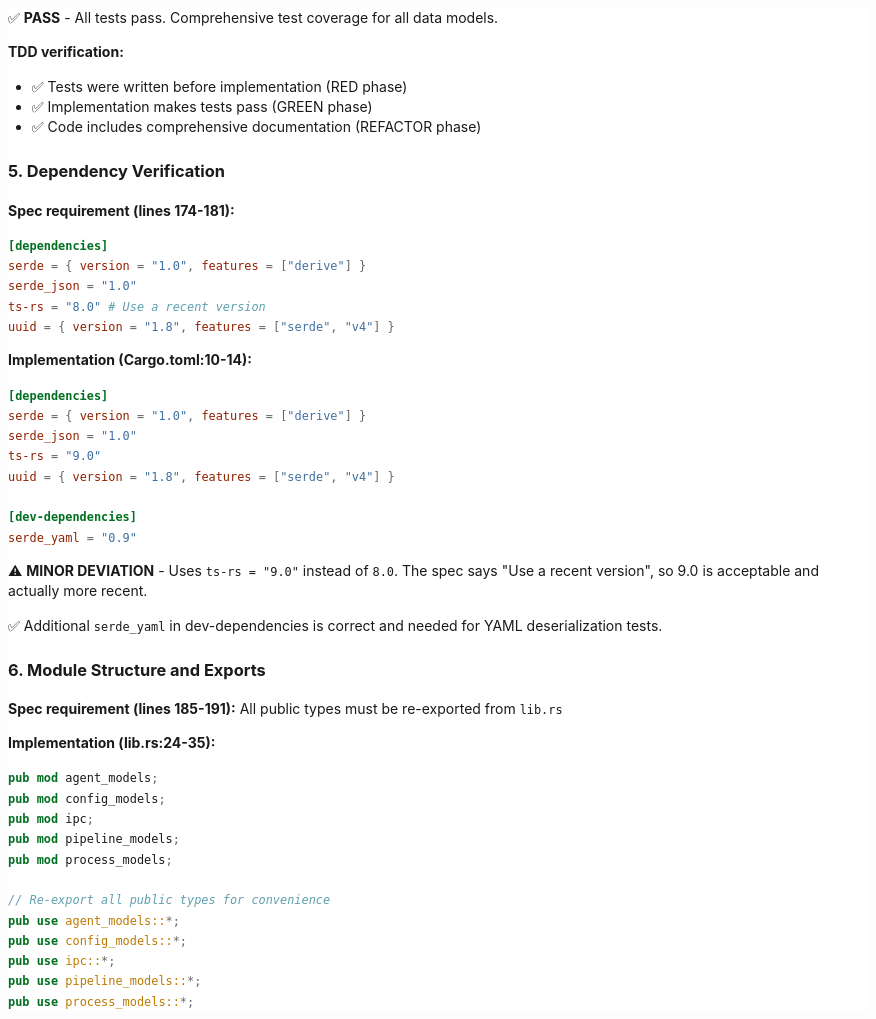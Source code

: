 
✅ **PASS** - All tests pass. Comprehensive test coverage for all data models.

**TDD verification:**
- ✅ Tests were written before implementation (RED phase)
- ✅ Implementation makes tests pass (GREEN phase)
- ✅ Code includes comprehensive documentation (REFACTOR phase)

### 5. Dependency Verification

**Spec requirement (lines 174-181):**
```toml
[dependencies]
serde = { version = "1.0", features = ["derive"] }
serde_json = "1.0"
ts-rs = "8.0" # Use a recent version
uuid = { version = "1.8", features = ["serde", "v4"] }
```

**Implementation (Cargo.toml:10-14):**
```toml
[dependencies]
serde = { version = "1.0", features = ["derive"] }
serde_json = "1.0"
ts-rs = "9.0"
uuid = { version = "1.8", features = ["serde", "v4"] }

[dev-dependencies]
serde_yaml = "0.9"
```

⚠️ **MINOR DEVIATION** - Uses `ts-rs = "9.0"` instead of `8.0`. The spec says "Use a recent version", so 9.0 is acceptable and actually more recent.

✅ Additional `serde_yaml` in dev-dependencies is correct and needed for YAML deserialization tests.

### 6. Module Structure and Exports

**Spec requirement (lines 185-191):** All public types must be re-exported from `lib.rs`

**Implementation (lib.rs:24-35):**
```rust
pub mod agent_models;
pub mod config_models;
pub mod ipc;
pub mod pipeline_models;
pub mod process_models;

// Re-export all public types for convenience
pub use agent_models::*;
pub use config_models::*;
pub use ipc::*;
pub use pipeline_models::*;
pub use process_models::*;
```
